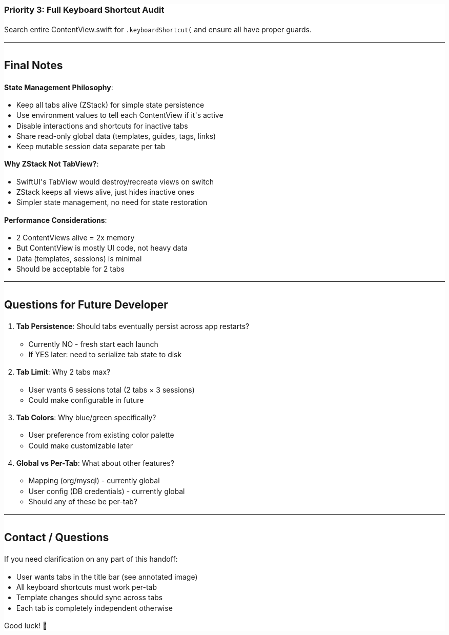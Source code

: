 ### Priority 3: Full Keyboard Shortcut Audit
Search entire ContentView.swift for `.keyboardShortcut(` and ensure all have proper guards.

---

## Final Notes

**State Management Philosophy**:
- Keep all tabs alive (ZStack) for simple state persistence
- Use environment values to tell each ContentView if it's active
- Disable interactions and shortcuts for inactive tabs
- Share read-only global data (templates, guides, tags, links)
- Keep mutable session data separate per tab

**Why ZStack Not TabView?**:
- SwiftUI's TabView would destroy/recreate views on switch
- ZStack keeps all views alive, just hides inactive ones
- Simpler state management, no need for state restoration

**Performance Considerations**:
- 2 ContentViews alive = 2x memory
- But ContentView is mostly UI code, not heavy data
- Data (templates, sessions) is minimal
- Should be acceptable for 2 tabs

---

## Questions for Future Developer

1. **Tab Persistence**: Should tabs eventually persist across app restarts?
   - Currently NO - fresh start each launch
   - If YES later: need to serialize tab state to disk

2. **Tab Limit**: Why 2 tabs max?
   - User wants 6 sessions total (2 tabs × 3 sessions)
   - Could make configurable in future

3. **Tab Colors**: Why blue/green specifically?
   - User preference from existing color palette
   - Could make customizable later

4. **Global vs Per-Tab**: What about other features?
   - Mapping (org/mysql) - currently global
   - User config (DB credentials) - currently global
   - Should any of these be per-tab?

---

## Contact / Questions

If you need clarification on any part of this handoff:
- User wants tabs in the title bar (see annotated image)
- All keyboard shortcuts must work per-tab
- Template changes should sync across tabs
- Each tab is completely independent otherwise

Good luck! 🚀
